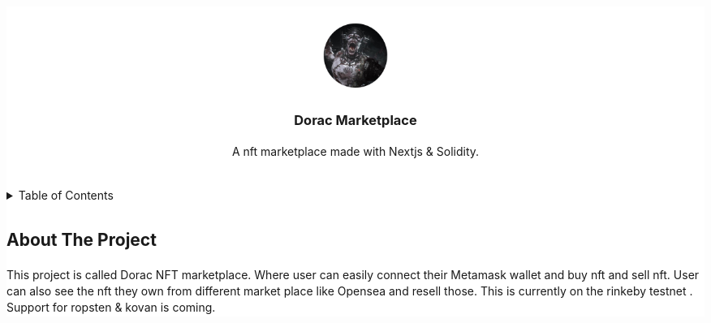 

<a name="readme-top"></a>

<br />
<div align="center">
  <a href="https://rhine-one.vercel.app">
    <img src="images/logo.png" alt="Logo" width="80" height="80">
  </a>

  <h3 align="center">Dorac Marketplace</h3>

  <p align="center">
    A nft marketplace made with Nextjs & Solidity.
    <br />
    <br />
    <!-- <a href="https://drive.google.com/file/d/1oC_mWtU_nYJwzwnwgywwpvy1WZWieX1h/view?usp=sharing">View Demo</a> -->
  </p>
</div>


<details><summary>Table of Contents</summary></details>



## About The Project

This project is called Dorac NFT marketplace. Where user can easily connect their Metamask wallet and buy nft and sell nft. User can also see the nft they own from different market place like Opensea and resell those. This is currently on the rinkeby testnet . Support for ropsten & kovan is coming.
